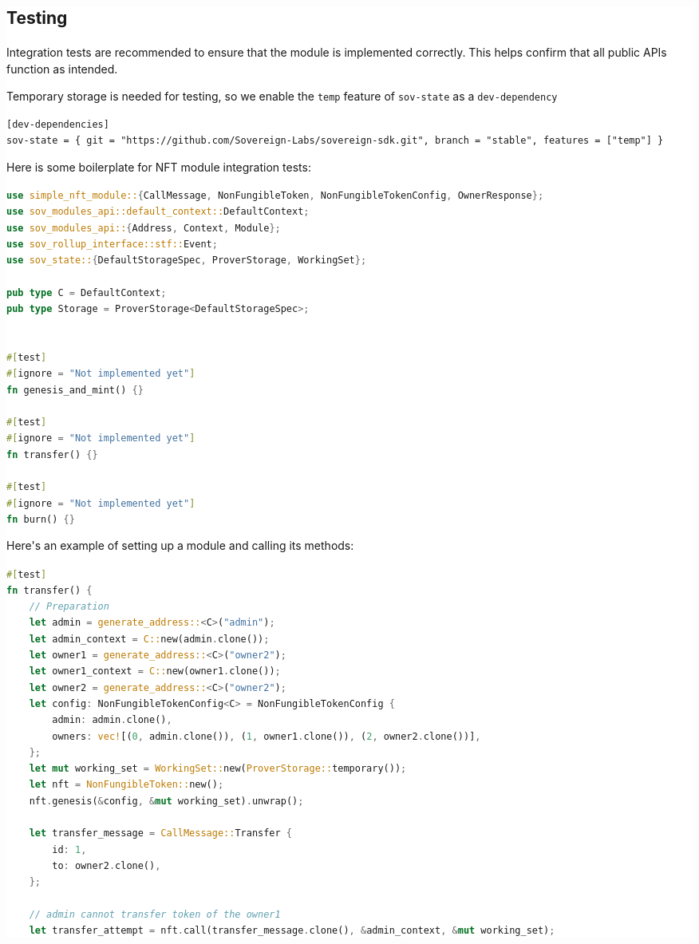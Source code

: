## Testing

Integration tests are recommended to ensure that the module is implemented correctly. This helps confirm
that all public APIs function as intended.

Temporary storage is needed for testing, so we enable the `temp` feature of `sov-state` as a `dev-dependency`

```toml,text
[dev-dependencies]
sov-state = { git = "https://github.com/Sovereign-Labs/sovereign-sdk.git", branch = "stable", features = ["temp"] }
```

Here is some boilerplate for NFT module integration tests:

```rust
use simple_nft_module::{CallMessage, NonFungibleToken, NonFungibleTokenConfig, OwnerResponse};
use sov_modules_api::default_context::DefaultContext;
use sov_modules_api::{Address, Context, Module};
use sov_rollup_interface::stf::Event;
use sov_state::{DefaultStorageSpec, ProverStorage, WorkingSet};

pub type C = DefaultContext;
pub type Storage = ProverStorage<DefaultStorageSpec>;


#[test]
#[ignore = "Not implemented yet"]
fn genesis_and_mint() {}

#[test]
#[ignore = "Not implemented yet"]
fn transfer() {}

#[test]
#[ignore = "Not implemented yet"]
fn burn() {}
```

Here's an example of setting up a module and calling its methods:

```rust
#[test]
fn transfer() {
    // Preparation
    let admin = generate_address::<C>("admin");
    let admin_context = C::new(admin.clone());
    let owner1 = generate_address::<C>("owner2");
    let owner1_context = C::new(owner1.clone());
    let owner2 = generate_address::<C>("owner2");
    let config: NonFungibleTokenConfig<C> = NonFungibleTokenConfig {
        admin: admin.clone(),
        owners: vec![(0, admin.clone()), (1, owner1.clone()), (2, owner2.clone())],
    };
    let mut working_set = WorkingSet::new(ProverStorage::temporary());
    let nft = NonFungibleToken::new();
    nft.genesis(&config, &mut working_set).unwrap();

    let transfer_message = CallMessage::Transfer {
        id: 1,
        to: owner2.clone(),
    };

    // admin cannot transfer token of the owner1
    let transfer_attempt = nft.call(transfer_message.clone(), &admin_context, &mut working_set);
```